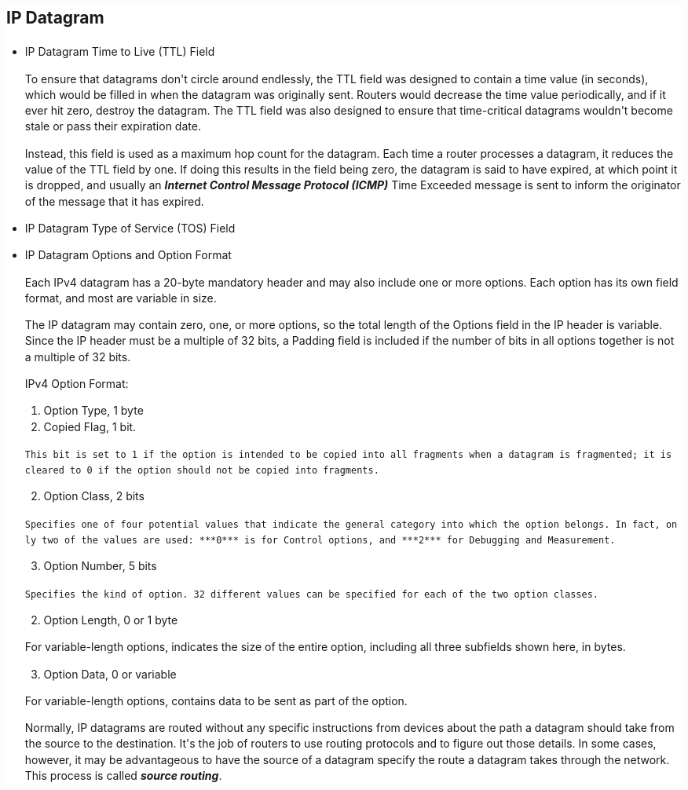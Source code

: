 ## IP Datagram

* IP Datagram Time to Live (TTL) Field

  To ensure that datagrams don't circle around endlessly, the TTL field was designed to contain a time value (in seconds), which would be filled in when the datagram was originally sent. Routers would decrease the time value periodically, and if it ever hit zero, destroy the datagram. The TTL field was also designed to ensure that time-critical datagrams wouldn't become stale or pass their expiration date.

  Instead, this field is used as a maximum hop count for the datagram. Each time a router processes a datagram, it reduces the value of the TTL field by one. If doing this results in the field being zero, the datagram is said to have expired, at which point it is dropped, and usually an ***Internet Control Message Protocol (ICMP)*** Time Exceeded message is sent to inform the originator of the message that it has expired.

* IP Datagram Type of Service (TOS) Field

* IP Datagram Options and Option Format

  Each IPv4 datagram has a 20-byte mandatory header and may also include one or more options. Each option has its own field format, and most are variable in size.

  The IP datagram may contain zero, one, or more options, so the total length of the Options field in the IP header is variable. Since the IP header must be a multiple of 32 bits, a Padding field is included if the number of bits in all options together is not a multiple of 32 bits.

  IPv4 Option Format:
  1. Option Type, 1 byte
    1. Copied Flag, 1 bit.

      This bit is set to 1 if the option is intended to be copied into all fragments when a datagram is fragmented; it is cleared to 0 if the option should not be copied into fragments.

    2. Option Class, 2 bits

      Specifies one of four potential values that indicate the general category into which the option belongs. In fact, only two of the values are used: ***0*** is for Control options, and ***2*** for Debugging and Measurement.

    3. Option Number, 5 bits

      Specifies the kind of option. 32 different values can be specified for each of the two option classes.

  2. Option Length, 0 or 1 byte

    For variable-length options, indicates the size of the entire option, including all three subfields shown here, in bytes.

  3. Option Data, 0 or variable

    For variable-length options, contains data to be sent as part of the option.

  Normally, IP datagrams are routed without any specific instructions from devices about the path a datagram should take from the source to the destination. It's the job of routers to use routing protocols and to figure out those details. In some cases, however, it may be advantageous to have the source of a datagram specify the route a datagram takes through the network. This process is called ***source routing***.
